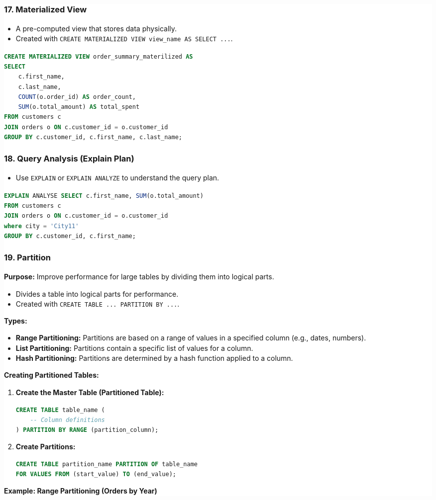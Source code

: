 ### 17. Materialized View

* A pre-computed view that stores data physically.
* Created with `CREATE MATERIALIZED VIEW view_name AS SELECT ...`.
```sql
CREATE MATERIALIZED VIEW order_summary_materilized AS
SELECT
	c.first_name,
	c.last_name,
	COUNT(o.order_id) AS order_count,
	SUM(o.total_amount) AS total_spent
FROM customers c
JOIN orders o ON c.customer_id = o.customer_id
GROUP BY c.customer_id, c.first_name, c.last_name;
```

### 18. Query Analysis (Explain Plan)

* Use `EXPLAIN` or `EXPLAIN ANALYZE` to understand the query plan.
```sql
EXPLAIN ANALYSE SELECT c.first_name, SUM(o.total_amount)
FROM customers c
JOIN orders o ON c.customer_id = o.customer_id
where city = 'City11'
GROUP BY c.customer_id, c.first_name;
```

### 19. Partition
**Purpose:** Improve performance for large tables by dividing them into logical parts.
* Divides a table into logical parts for performance.
* Created with `CREATE TABLE ... PARTITION BY ...`.

**Types:**
- **Range Partitioning:** Partitions are based on a range of values in a specified column (e.g., dates, numbers).
- **List Partitioning:** Partitions contain a specific list of values for a column.
- **Hash Partitioning:** Partitions are determined by a hash function applied to a column.

**Creating Partitioned Tables:**

1. **Create the Master Table (Partitioned Table):**
   ```sql
   CREATE TABLE table_name (
       -- Column definitions
   ) PARTITION BY RANGE (partition_column);
   ```

2. **Create Partitions:**
   ```sql
   CREATE TABLE partition_name PARTITION OF table_name
   FOR VALUES FROM (start_value) TO (end_value);
   ```

**Example: Range Partitioning (Orders by Year)**
